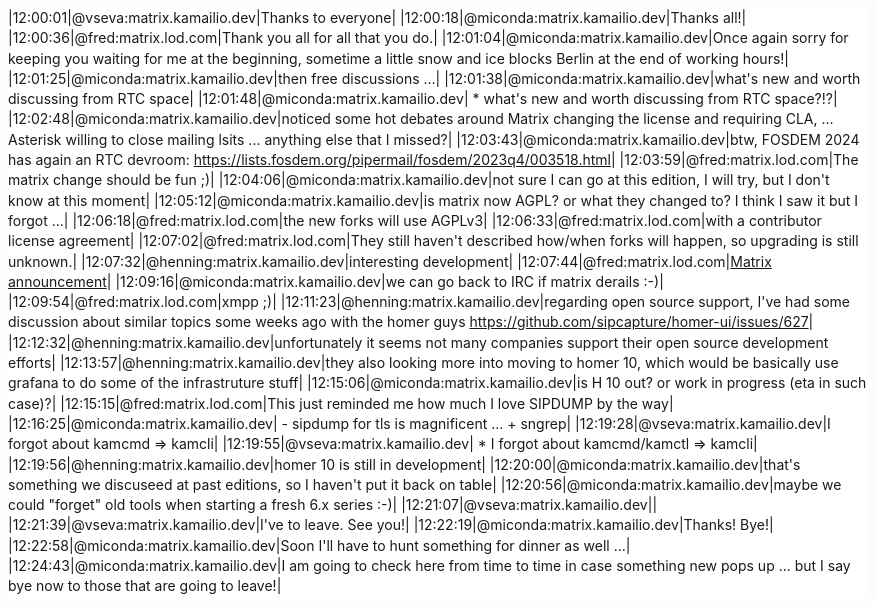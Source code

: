 |12:00:01|@vseva:matrix.kamailio.dev|Thanks to everyone|
|12:00:18|@miconda:matrix.kamailio.dev|Thanks all!|
|12:00:36|@fred:matrix.lod.com|Thank you all for all that you do.|
|12:01:04|@miconda:matrix.kamailio.dev|Once again sorry for keeping you waiting for me at the beginning, sometime a little snow and ice blocks Berlin at the end of working hours!|
|12:01:25|@miconda:matrix.kamailio.dev|then free discussions ...|
|12:01:38|@miconda:matrix.kamailio.dev|what's new and worth discussing from RTC space|
|12:01:48|@miconda:matrix.kamailio.dev| * what's new and worth discussing from RTC space?!?|
|12:02:48|@miconda:matrix.kamailio.dev|noticed some hot debates around Matrix changing the license and requiring CLA, ... Asterisk willing to close mailing lsits ... anything else that I missed?|
|12:03:43|@miconda:matrix.kamailio.dev|btw, FOSDEM 2024 has again an RTC devroom: <https://lists.fosdem.org/pipermail/fosdem/2023q4/003518.html>|
|12:03:59|@fred:matrix.lod.com|The matrix change should be fun ;)|
|12:04:06|@miconda:matrix.kamailio.dev|not sure I can go at this edition, I will try, but I don't know at this moment|
|12:05:12|@miconda:matrix.kamailio.dev|is matrix now AGPL? or what they changed to? I think I saw it but I forgot  ...|
|12:06:18|@fred:matrix.lod.com|the new forks will use AGPLv3|
|12:06:33|@fred:matrix.lod.com|with a contributor license agreement|
|12:07:02|@fred:matrix.lod.com|They still haven't described how/when forks will happen, so upgrading is still unknown.|
|12:07:32|@henning:matrix.kamailio.dev|interesting development|
|12:07:44|@fred:matrix.lod.com|[Matrix announcement](https://element.io/blog/element-to-adopt-agplv3/)|
|12:09:16|@miconda:matrix.kamailio.dev|we can go back to IRC if matrix derails :-)|
|12:09:54|@fred:matrix.lod.com|xmpp ;)|
|12:11:23|@henning:matrix.kamailio.dev|regarding open source support, I've had some discussion about similar topics some weeks ago with the homer guys <https://github.com/sipcapture/homer-ui/issues/627>|
|12:12:32|@henning:matrix.kamailio.dev|unfortunately it seems not many companies support their open source development efforts|
|12:13:57|@henning:matrix.kamailio.dev|they also looking more into moving to homer 10, which would be basically use grafana to do some of the infrastruture stuff|
|12:15:06|@miconda:matrix.kamailio.dev|is H 10 out? or work in progress (eta in such case)?|
|12:15:15|@fred:matrix.lod.com|This just reminded me how much I love SIPDUMP by the way|
|12:16:25|@miconda:matrix.kamailio.dev| - sipdump for tls is magnificent ... + sngrep|
|12:19:28|@vseva:matrix.kamailio.dev|I forgot about kamcmd => kamcli|
|12:19:55|@vseva:matrix.kamailio.dev| * I forgot about kamcmd/kamctl => kamcli|
|12:19:56|@henning:matrix.kamailio.dev|homer 10 is still in development|
|12:20:00|@miconda:matrix.kamailio.dev|that's something we discuseed at past editions, so I haven't put it back on table|
|12:20:56|@miconda:matrix.kamailio.dev|maybe we could "forget" old tools when starting a fresh 6.x series :-)|
|12:21:07|@vseva:matrix.kamailio.dev||
|12:21:39|@vseva:matrix.kamailio.dev|I've to leave. See you!|
|12:22:19|@miconda:matrix.kamailio.dev|Thanks! Bye!|
|12:22:58|@miconda:matrix.kamailio.dev|Soon I'll have to hunt something for dinner as well ...|
|12:24:43|@miconda:matrix.kamailio.dev|I am going to check here from time to time in case something new pops up ... but I say bye now to those that are going to leave!|
